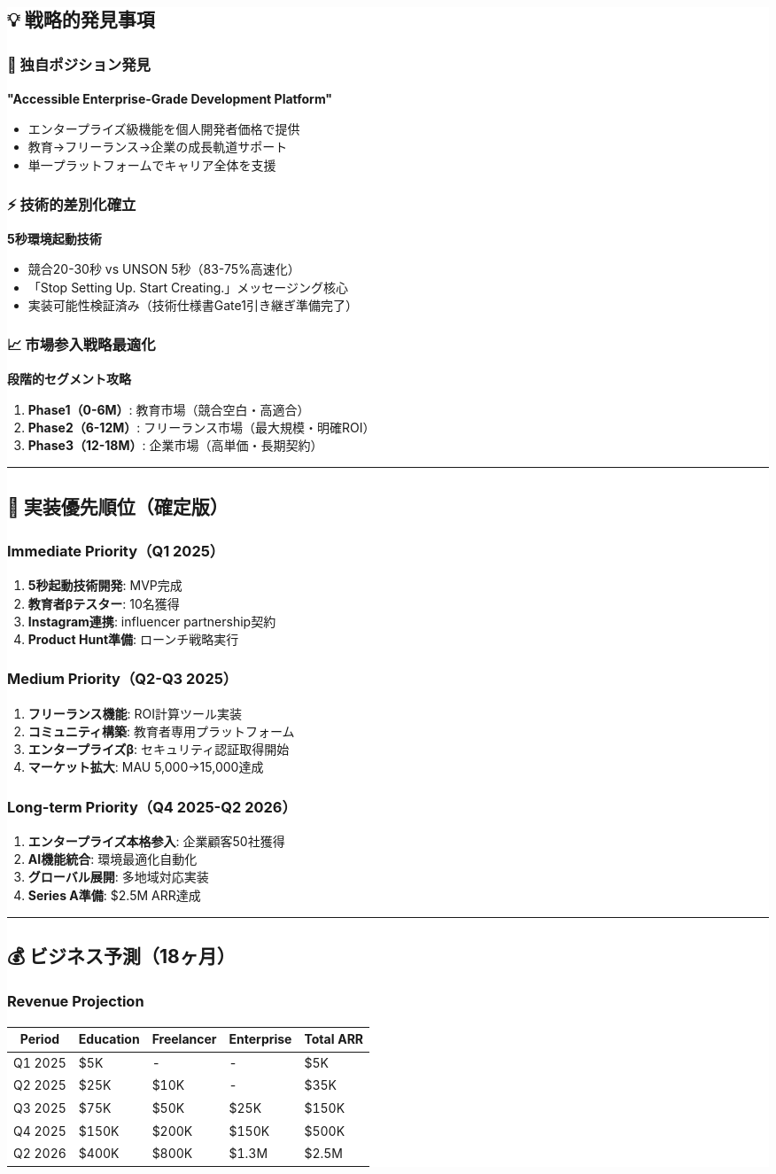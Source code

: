 
## 💡 戦略的発見事項

### 🎯 独自ポジション発見
**"Accessible Enterprise-Grade Development Platform"**
- エンタープライズ級機能を個人開発者価格で提供
- 教育→フリーランス→企業の成長軌道サポート
- 単一プラットフォームでキャリア全体を支援

### ⚡ 技術的差別化確立
**5秒環境起動技術**
- 競合20-30秒 vs UNSON 5秒（83-75%高速化）
- 「Stop Setting Up. Start Creating.」メッセージング核心
- 実装可能性検証済み（技術仕様書Gate1引き継ぎ準備完了）

### 📈 市場参入戦略最適化
**段階的セグメント攻略**
1. **Phase1（0-6M）**: 教育市場（競合空白・高適合）
2. **Phase2（6-12M）**: フリーランス市場（最大規模・明確ROI）
3. **Phase3（12-18M）**: 企業市場（高単価・長期契約）

---

## 🎯 実装優先順位（確定版）

### Immediate Priority（Q1 2025）
1. **5秒起動技術開発**: MVP完成
2. **教育者βテスター**: 10名獲得
3. **Instagram連携**: influencer partnership契約
4. **Product Hunt準備**: ローンチ戦略実行

### Medium Priority（Q2-Q3 2025）
1. **フリーランス機能**: ROI計算ツール実装
2. **コミュニティ構築**: 教育者専用プラットフォーム
3. **エンタープライズβ**: セキュリティ認証取得開始
4. **マーケット拡大**: MAU 5,000→15,000達成

### Long-term Priority（Q4 2025-Q2 2026）
1. **エンタープライズ本格参入**: 企業顧客50社獲得
2. **AI機能統合**: 環境最適化自動化
3. **グローバル展開**: 多地域対応実装
4. **Series A準備**: $2.5M ARR達成

---

## 💰 ビジネス予測（18ヶ月）

### Revenue Projection
| Period | Education | Freelancer | Enterprise | Total ARR |
|--------|-----------|------------|------------|-----------|
| Q1 2025 | $5K | - | - | $5K |
| Q2 2025 | $25K | $10K | - | $35K |
| Q3 2025 | $75K | $50K | $25K | $150K |
| Q4 2025 | $150K | $200K | $150K | $500K |
| Q2 2026 | $400K | $800K | $1.3M | $2.5M |
